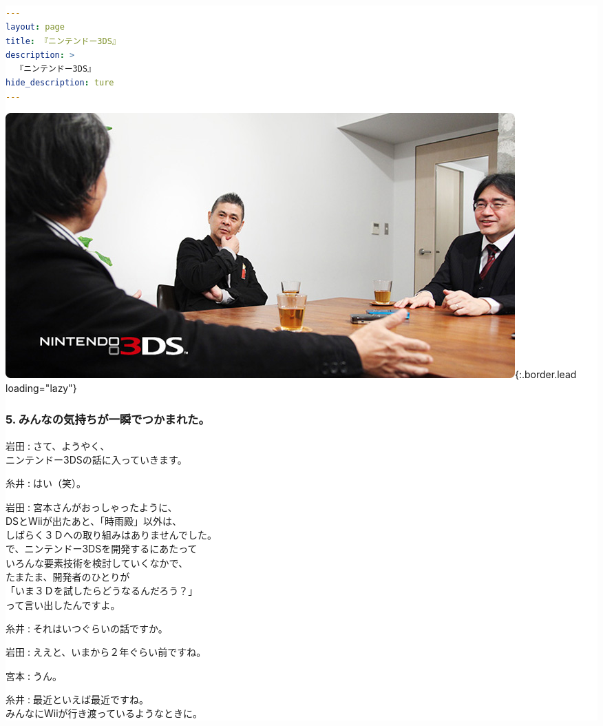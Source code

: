 ```yaml
---
layout: page
title: 『ニンテンドー3DS』
description: >
  『ニンテンドー3DS』
hide_description: ture
---
```


![](/others/interviews/jp/3ds/hardware/vol1/img/mainvisual5.jpg){:.border.lead loading="lazy"}

### 5. みんなの気持ちが一瞬でつかまれた。

岩田
: さて、ようやく、<br>ニンテンドー3DSの話に入っていきます。

糸井
: はい（笑）。

岩田
: 宮本さんがおっしゃったように、<br>DSとWiiが出たあと、「時雨殿」以外は、<br>しばらく３Ｄへの取り組みはありませんでした。<br>で、ニンテンドー3DSを開発するにあたって<br>いろんな要素技術を検討していくなかで、<br>たまたま、開発者のひとりが<br>「いま３Ｄを試したらどうなるんだろう？」<br>って言い出したんですよ。

糸井
: それはいつぐらいの話ですか。

岩田
: ええと、いまから２年ぐらい前ですね。

宮本
: うん。

糸井
: 最近といえば最近ですね。<br>みんなにWiiが行き渡っているようなときに。
